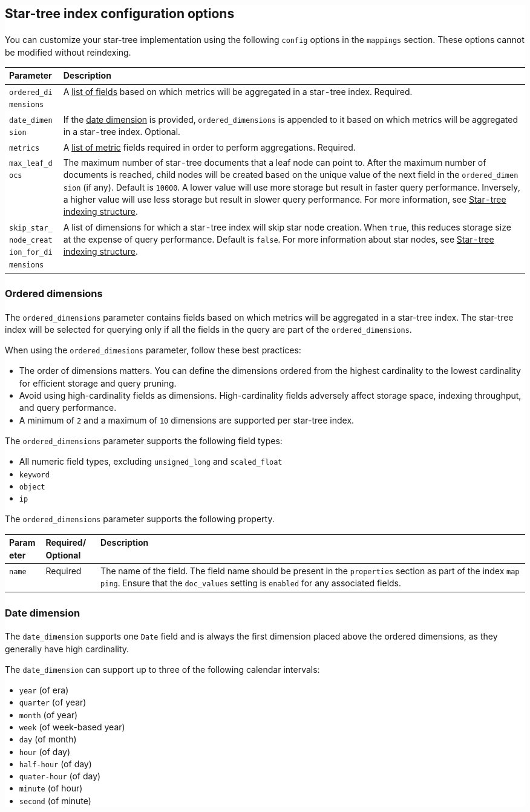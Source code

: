 ## Star-tree index configuration options

You can customize your star-tree implementation using the following `config` options in the `mappings` section. These options cannot be modified without reindexing.

| Parameter | Description  | 
| :--- | :--- |
| `ordered_dimensions`  | A [list of fields](#ordered-dimensions) based on which metrics will be aggregated in a star-tree index. Required.  | 
| `date_dimension` | If the [date dimension](#date-dimension) is provided, `ordered_dimensions` is appended to it based on which metrics will be aggregated in a star-tree index. Optional. |
| `metrics` | A [list of metric](#metrics) fields required in order to perform aggregations. Required.  |
| `max_leaf_docs` | The maximum number of star-tree documents that a leaf node can point to. After the maximum number of documents is reached, child nodes will be created based on the unique value of the next field in the `ordered_dimension` (if any). Default is `10000`. A lower value will use more storage but result in faster query performance. Inversely, a higher value will use less storage but result in slower query performance. For more information, see [Star-tree indexing structure]({{site.url}}{{site.baseurl}}/search-plugins/star-tree-index/#star-tree-index-structure). |
| `skip_star_node_creation_for_dimensions` | A list of dimensions for which a star-tree index will skip star node creation. When `true`, this reduces storage size at the expense of query performance. Default is `false`. For more information about star nodes, see [Star-tree indexing structure]({{site.url}}{{site.baseurl}}/search-plugins/star-tree-index/#star-tree-index-structure).  |


### Ordered dimensions

The `ordered_dimensions` parameter contains fields based on which metrics will be aggregated in a star-tree index. The star-tree index will be selected for querying only if all the fields in the query are part of the `ordered_dimensions`. 

When using the `ordered_dimesions` parameter, follow these best practices:

- The order of dimensions matters. You can define the dimensions ordered from the highest cardinality to the lowest cardinality for efficient storage and query pruning. 
- Avoid using high-cardinality fields as dimensions. High-cardinality fields adversely affect storage space, indexing throughput, and query performance.
- A minimum of `2` and a maximum of `10` dimensions are supported per star-tree index.

The `ordered_dimensions` parameter supports the following field types:

  - All numeric field types, excluding `unsigned_long` and `scaled_float`
  - `keyword` 
  - `object`
  - `ip`

The `ordered_dimensions` parameter supports the following property.

| Parameter  | Required/Optional | Description  | 
| :--- | :--- | :--- |
| `name` | Required | The name of the field. The field name should be present in the `properties` section as part of the index `mapping`. Ensure that the `doc_values` setting is `enabled` for any associated fields. |


### Date dimension

The `date_dimension` supports one `Date` field and is always the first dimension placed above the ordered dimensions, as they generally have high cardinality.

The `date_dimension` can support up to three of the following calendar intervals:

- `year` (of era)
- `quarter` (of year)
- `month` (of year)
- `week` (of week-based year)
- `day` (of month)
- `hour` (of day)
- `half-hour` (of day)
- `quater-hour` (of day)
- `minute` (of hour)
- `second` (of minute)
